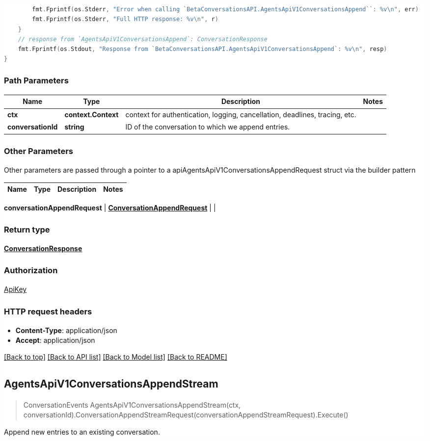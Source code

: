 ```go
		fmt.Fprintf(os.Stderr, "Error when calling `BetaConversationsAPI.AgentsApiV1ConversationsAppend``: %v\n", err)
		fmt.Fprintf(os.Stderr, "Full HTTP response: %v\n", r)
	}
	// response from `AgentsApiV1ConversationsAppend`: ConversationResponse
	fmt.Fprintf(os.Stdout, "Response from `BetaConversationsAPI.AgentsApiV1ConversationsAppend`: %v\n", resp)
}
```

### Path Parameters


Name | Type | Description  | Notes
------------- | ------------- | ------------- | -------------
**ctx** | **context.Context** | context for authentication, logging, cancellation, deadlines, tracing, etc.
**conversationId** | **string** | ID of the conversation to which we append entries. | 

### Other Parameters

Other parameters are passed through a pointer to a apiAgentsApiV1ConversationsAppendRequest struct via the builder pattern


Name | Type | Description  | Notes
------------- | ------------- | ------------- | -------------

 **conversationAppendRequest** | [**ConversationAppendRequest**](ConversationAppendRequest.md) |  | 

### Return type

[**ConversationResponse**](ConversationResponse.md)

### Authorization

[ApiKey](../README.md#ApiKey)

### HTTP request headers

- **Content-Type**: application/json
- **Accept**: application/json

[[Back to top]](#) [[Back to API list]](../README.md#documentation-for-api-endpoints)
[[Back to Model list]](../README.md#documentation-for-models)
[[Back to README]](../README.md)


## AgentsApiV1ConversationsAppendStream

> ConversationEvents AgentsApiV1ConversationsAppendStream(ctx, conversationId).ConversationAppendStreamRequest(conversationAppendStreamRequest).Execute()

Append new entries to an existing conversation.
